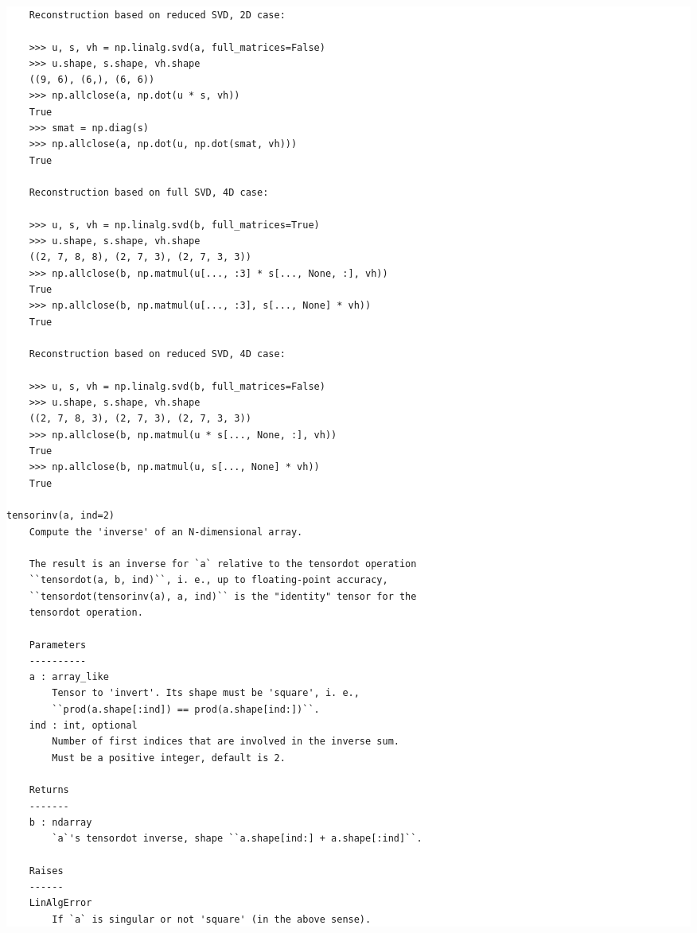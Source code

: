         Reconstruction based on reduced SVD, 2D case:
        
        >>> u, s, vh = np.linalg.svd(a, full_matrices=False)
        >>> u.shape, s.shape, vh.shape
        ((9, 6), (6,), (6, 6))
        >>> np.allclose(a, np.dot(u * s, vh))
        True
        >>> smat = np.diag(s)
        >>> np.allclose(a, np.dot(u, np.dot(smat, vh)))
        True
        
        Reconstruction based on full SVD, 4D case:
        
        >>> u, s, vh = np.linalg.svd(b, full_matrices=True)
        >>> u.shape, s.shape, vh.shape
        ((2, 7, 8, 8), (2, 7, 3), (2, 7, 3, 3))
        >>> np.allclose(b, np.matmul(u[..., :3] * s[..., None, :], vh))
        True
        >>> np.allclose(b, np.matmul(u[..., :3], s[..., None] * vh))
        True
        
        Reconstruction based on reduced SVD, 4D case:
        
        >>> u, s, vh = np.linalg.svd(b, full_matrices=False)
        >>> u.shape, s.shape, vh.shape
        ((2, 7, 8, 3), (2, 7, 3), (2, 7, 3, 3))
        >>> np.allclose(b, np.matmul(u * s[..., None, :], vh))
        True
        >>> np.allclose(b, np.matmul(u, s[..., None] * vh))
        True
    
    tensorinv(a, ind=2)
        Compute the 'inverse' of an N-dimensional array.
        
        The result is an inverse for `a` relative to the tensordot operation
        ``tensordot(a, b, ind)``, i. e., up to floating-point accuracy,
        ``tensordot(tensorinv(a), a, ind)`` is the "identity" tensor for the
        tensordot operation.
        
        Parameters
        ----------
        a : array_like
            Tensor to 'invert'. Its shape must be 'square', i. e.,
            ``prod(a.shape[:ind]) == prod(a.shape[ind:])``.
        ind : int, optional
            Number of first indices that are involved in the inverse sum.
            Must be a positive integer, default is 2.
        
        Returns
        -------
        b : ndarray
            `a`'s tensordot inverse, shape ``a.shape[ind:] + a.shape[:ind]``.
        
        Raises
        ------
        LinAlgError
            If `a` is singular or not 'square' (in the above sense).
        
